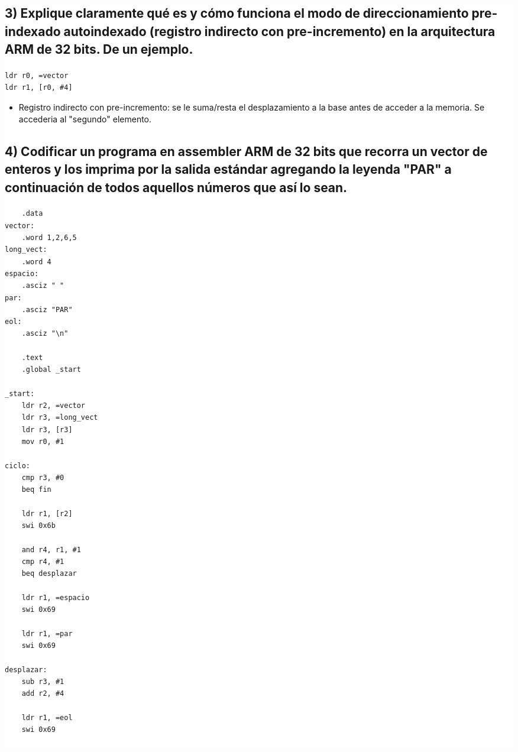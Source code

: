 ## 3) Explique claramente qué es y cómo funciona el modo de direccionamiento pre-indexado autoindexado (registro indirecto con pre-incremento) en la arquitectura ARM de 32 bits. De un ejemplo.

```arm
ldr r0, =vector
ldr r1, [r0, #4]
```

* Registro indirecto con pre-incremento: se le suma/resta el desplazamiento a la base antes de acceder a la memoria. Se accederia al "segundo" elemento.

## 4) Codificar un programa en assembler ARM de 32 bits que recorra un vector de enteros y los imprima por la salida estándar agregando la leyenda "PAR" a continuación de todos aquellos números que así lo sean.

```arm
    .data
vector:
	.word 1,2,6,5
long_vect:
	.word 4
espacio:
	.asciz " "
par:
	.asciz "PAR"
eol:
	.asciz "\n"

    .text
    .global _start

_start:
	ldr r2, =vector
	ldr r3, =long_vect
	ldr r3, [r3]
	mov r0, #1
	
ciclo:
	cmp r3, #0
	beq fin

	ldr r1, [r2]
	swi 0x6b
	
	and r4, r1, #1
	cmp r4, #1
	beq desplazar
	
	ldr r1, =espacio
	swi 0x69
	
	ldr r1, =par
	swi 0x69
		
desplazar:
	sub r3, #1
	add r2, #4
	
	ldr r1, =eol
	swi 0x69	
	
```